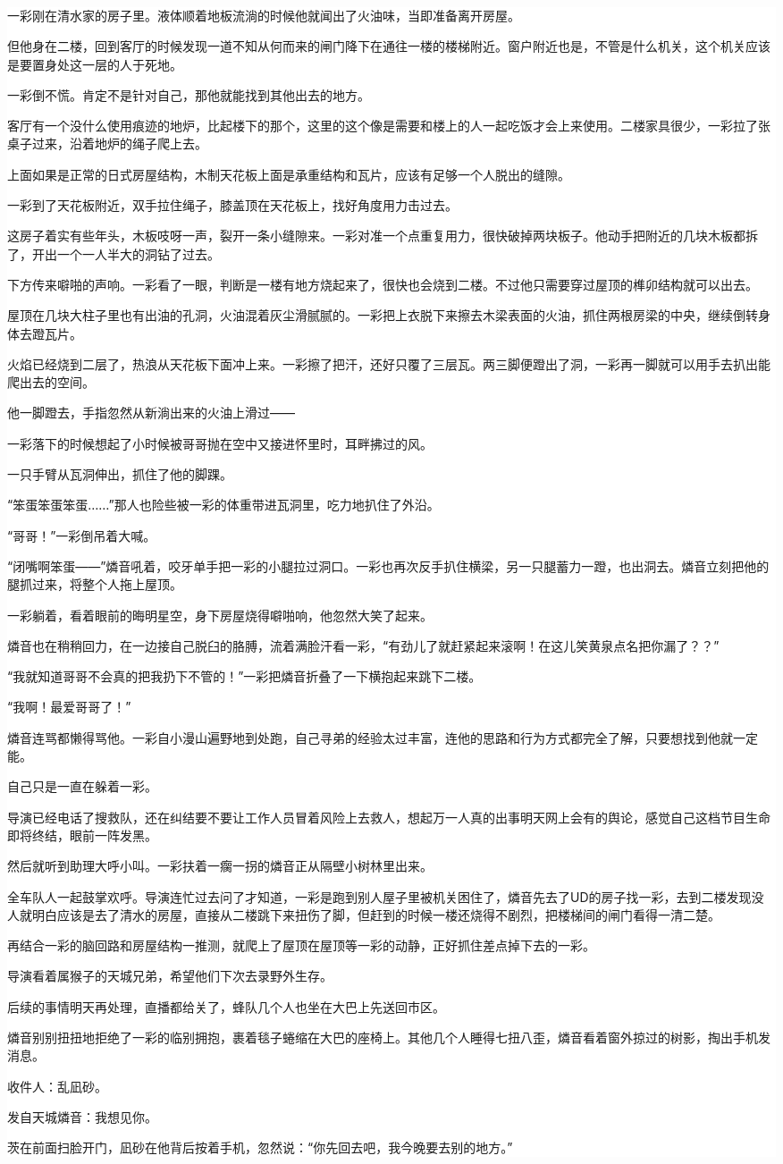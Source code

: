 一彩刚在清水家的房子里。液体顺着地板流淌的时候他就闻出了火油味，当即准备离开房屋。

但他身在二楼，回到客厅的时候发现一道不知从何而来的闸门降下在通往一楼的楼梯附近。窗户附近也是，不管是什么机关，这个机关应该是要置身处这一层的人于死地。

一彩倒不慌。肯定不是针对自己，那他就能找到其他出去的地方。

客厅有一个没什么使用痕迹的地炉，比起楼下的那个，这里的这个像是需要和楼上的人一起吃饭才会上来使用。二楼家具很少，一彩拉了张桌子过来，沿着地炉的绳子爬上去。

上面如果是正常的日式房屋结构，木制天花板上面是承重结构和瓦片，应该有足够一个人脱出的缝隙。

一彩到了天花板附近，双手拉住绳子，膝盖顶在天花板上，找好角度用力击过去。

这房子着实有些年头，木板吱呀一声，裂开一条小缝隙来。一彩对准一个点重复用力，很快破掉两块板子。他动手把附近的几块木板都拆了，开出一个一人半大的洞钻了过去。

下方传来噼啪的声响。一彩看了一眼，判断是一楼有地方烧起来了，很快也会烧到二楼。不过他只需要穿过屋顶的榫卯结构就可以出去。

屋顶在几块大柱子里也有出油的孔洞，火油混着灰尘滑腻腻的。一彩把上衣脱下来擦去木梁表面的火油，抓住两根房梁的中央，继续倒转身体去蹬瓦片。

火焰已经烧到二层了，热浪从天花板下面冲上来。一彩擦了把汗，还好只覆了三层瓦。两三脚便蹬出了洞，一彩再一脚就可以用手去扒出能爬出去的空间。

他一脚蹬去，手指忽然从新淌出来的火油上滑过——

一彩落下的时候想起了小时候被哥哥抛在空中又接进怀里时，耳畔拂过的风。

一只手臂从瓦洞伸出，抓住了他的脚踝。

“笨蛋笨蛋笨蛋……”那人也险些被一彩的体重带进瓦洞里，吃力地扒住了外沿。

“哥哥！”一彩倒吊着大喊。

“闭嘴啊笨蛋——”燐音吼着，咬牙单手把一彩的小腿拉过洞口。一彩也再次反手扒住横梁，另一只腿蓄力一蹬，也出洞去。燐音立刻把他的腿抓过来，将整个人拖上屋顶。

一彩躺着，看着眼前的晦明星空，身下房屋烧得噼啪响，他忽然大笑了起来。

燐音也在稍稍回力，在一边接自己脱臼的胳膊，流着满脸汗看一彩，“有劲儿了就赶紧起来滚啊！在这儿笑黄泉点名把你漏了？？”

“我就知道哥哥不会真的把我扔下不管的！”一彩把燐音折叠了一下横抱起来跳下二楼。

“我啊！最爱哥哥了！”

燐音连骂都懒得骂他。一彩自小漫山遍野地到处跑，自己寻弟的经验太过丰富，连他的思路和行为方式都完全了解，只要想找到他就一定能。

自己只是一直在躲着一彩。

导演已经电话了搜救队，还在纠结要不要让工作人员冒着风险上去救人，想起万一人真的出事明天网上会有的舆论，感觉自己这档节目生命即将终结，眼前一阵发黑。

然后就听到助理大呼小叫。一彩扶着一瘸一拐的燐音正从隔壁小树林里出来。

全车队人一起鼓掌欢呼。导演连忙过去问了才知道，一彩是跑到别人屋子里被机关困住了，燐音先去了UD的房子找一彩，去到二楼发现没人就明白应该是去了清水的房屋，直接从二楼跳下来扭伤了脚，但赶到的时候一楼还烧得不剧烈，把楼梯间的闸门看得一清二楚。

再结合一彩的脑回路和房屋结构一推测，就爬上了屋顶在屋顶等一彩的动静，正好抓住差点掉下去的一彩。

导演看着属猴子的天城兄弟，希望他们下次去录野外生存。

后续的事情明天再处理，直播都给关了，蜂队几个人也坐在大巴上先送回市区。

燐音别别扭扭地拒绝了一彩的临别拥抱，裹着毯子蜷缩在大巴的座椅上。其他几个人睡得七扭八歪，燐音看着窗外掠过的树影，掏出手机发消息。

收件人：乱凪砂。

发自天城燐音：我想见你。

茨在前面扫脸开门，凪砂在他背后按着手机，忽然说：“你先回去吧，我今晚要去别的地方。”

